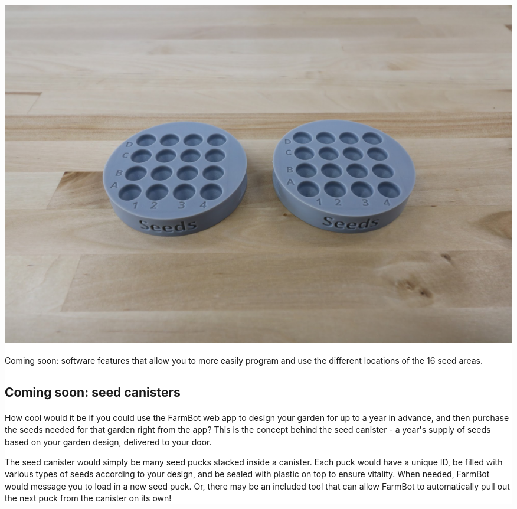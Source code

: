 ![8effba4-Seed_Trays.JPG](Seed_Trays.JPG)

Coming soon: software features that allow you to more easily program and use the different locations of the 16 seed areas.

## Coming soon: seed canisters
How cool would it be if you could use the FarmBot web app to design your garden for up to a year in advance, and then purchase the seeds needed for that garden right from the app? This is the concept behind the seed canister - a year's supply of seeds based on your garden design, delivered to your door.

The seed canister would simply be many seed pucks stacked inside a canister. Each puck would have a unique ID, be filled with various types of seeds according to your design, and be sealed with plastic on top to ensure vitality. When needed, FarmBot would message you to load in a new seed puck. Or, there may be an included tool that can allow FarmBot to automatically pull out the next puck from the canister on its own!
